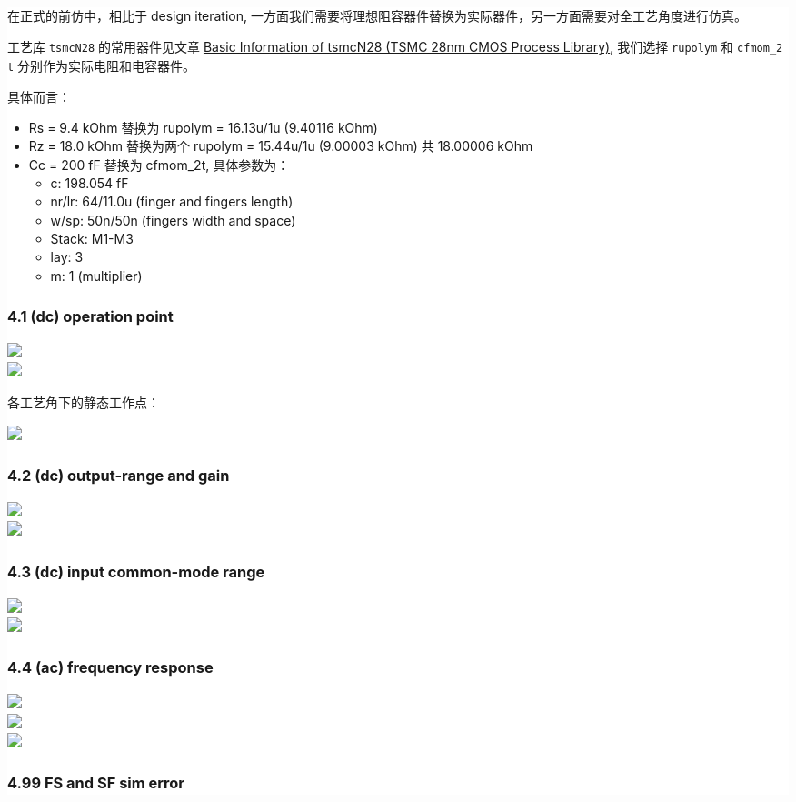在正式的前仿中，相比于 design iteration, 一方面我们需要将理想阻容器件替换为实际器件，另一方面需要对全工艺角度进行仿真。


工艺库 `tsmcN28` 的常用器件见文章 [Basic Information of tsmcN28 (TSMC 28nm CMOS Process Library)](<AnalogICDesigns/Basic Information of tsmcN28 (TSMC 28nm CMOS Process Library).md>), 我们选择 `rupolym` 和 `cfmom_2t` 分别作为实际电阻和电容器件。

具体而言：
- Rs = 9.4 kOhm 替换为 rupolym = 16.13u/1u (9.40116 kOhm)
- Rz = 18.0 kOhm 替换为两个 rupolym = 15.44u/1u (9.00003 kOhm) 共 18.00006 kOhm
- Cc = 200 fF 替换为 cfmom_2t, 具体参数为：
    - c: 198.054 fF
    - nr/lr: 64/11.0u (finger and fingers length)
    - w/sp: 50n/50n (fingers width and space)
    - Stack: M1-M3
    - lay: 3
    - m: 1 (multiplier)



### 4.1 (dc) operation point

<div class="center"><img src="https://imagebank-0.oss-cn-beijing.aliyuncs.com/VS-PicGo/2025-07-18-22-47-07_tsmcN28_OpAmp__twoStage_single_Nulling-Miller__55dB_75MHz_120uA.png"/></div>
<div class="center"><img src="https://imagebank-0.oss-cn-beijing.aliyuncs.com/VS-PicGo/2025-07-18-22-47-33_tsmcN28_OpAmp__twoStage_single_Nulling-Miller__55dB_75MHz_120uA.png"/></div>

各工艺角下的静态工作点：
<div class="center"><img src="https://imagebank-0.oss-cn-beijing.aliyuncs.com/VS-PicGo/2025-07-19-00-46-08_tsmcN28_OpAmp__twoStage_single_Nulling-Miller__55dB_75MHz_120uA.png"/></div>

### 4.2 (dc) output-range and gain

<div class="center"><img src="https://imagebank-0.oss-cn-beijing.aliyuncs.com/VS-PicGo/2025-07-19-00-53-58_tsmcN28_OpAmp__twoStage_single_Nulling-Miller__55dB_75MHz_120uA.png"/></div>
<div class="center"><img src="https://imagebank-0.oss-cn-beijing.aliyuncs.com/VS-PicGo/2025-07-19-00-54-35_tsmcN28_OpAmp__twoStage_single_Nulling-Miller__55dB_75MHz_120uA.png"/></div>

### 4.3 (dc) input common-mode range

<div class="center"><img src="https://imagebank-0.oss-cn-beijing.aliyuncs.com/VS-PicGo/2025-07-19-01-16-53_tsmcN28_OpAmp__twoStage_single_Nulling-Miller__55dB_75MHz_120uA.png"/></div>

<div class="center"><img src="https://imagebank-0.oss-cn-beijing.aliyuncs.com/VS-PicGo/2025-07-19-01-24-07_tsmcN28_OpAmp__twoStage_single_Nulling-Miller__55dB_75MHz_120uA.png"/></div>

### 4.4 (ac) frequency response

<div class="center"><img src="https://imagebank-0.oss-cn-beijing.aliyuncs.com/VS-PicGo/2025-07-19-02-16-38_tsmcN28_OpAmp__twoStage_single_Nulling-Miller__55dB_75MHz_120uA.png"/></div>

<div class="center"><img src="https://imagebank-0.oss-cn-beijing.aliyuncs.com/VS-PicGo/2025-07-19-02-31-59_tsmcN28_OpAmp__twoStage_single_Nulling-Miller__55dB_75MHz_120uA.png"/></div>

<div class="center"><img src="https://imagebank-0.oss-cn-beijing.aliyuncs.com/VS-PicGo/2025-07-19-02-34-35_tsmcN28_OpAmp__twoStage_single_Nulling-Miller__55dB_75MHz_120uA.png"/></div>





### 4.99 FS and SF sim error

